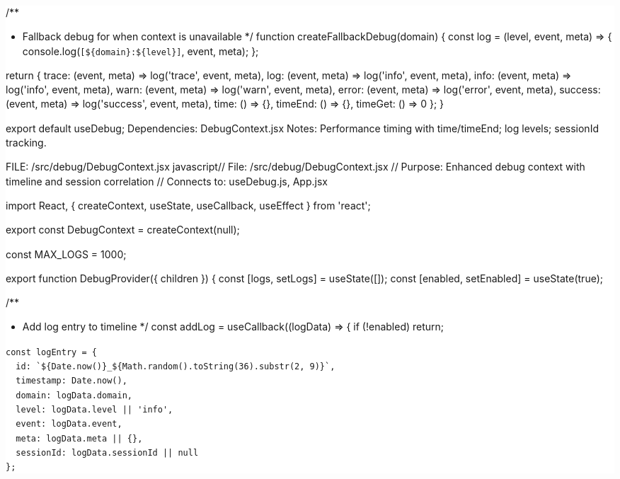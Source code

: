 /**
 * Fallback debug for when context is unavailable
 */
function createFallbackDebug(domain) {
  const log = (level, event, meta) => {
    console.log(`[${domain}:${level}]`, event, meta);
  };

  return {
    trace: (event, meta) => log('trace', event, meta),
    log: (event, meta) => log('info', event, meta),
    info: (event, meta) => log('info', event, meta),
    warn: (event, meta) => log('warn', event, meta),
    error: (event, meta) => log('error', event, meta),
    success: (event, meta) => log('success', event, meta),
    time: () => {},
    timeEnd: () => {},
    timeGet: () => 0
  };
}

export default useDebug;
Dependencies: DebugContext.jsx
Notes: Performance timing with time/timeEnd; log levels; sessionId tracking.

FILE: /src/debug/DebugContext.jsx
javascript// File: /src/debug/DebugContext.jsx
// Purpose: Enhanced debug context with timeline and session correlation
// Connects to: useDebug.js, App.jsx

import React, { createContext, useState, useCallback, useEffect } from 'react';

export const DebugContext = createContext(null);

const MAX_LOGS = 1000;

export function DebugProvider({ children }) {
  const [logs, setLogs] = useState([]);
  const [enabled, setEnabled] = useState(true);

  /**
   * Add log entry to timeline
   */
  const addLog = useCallback((logData) => {
    if (!enabled) return;

    const logEntry = {
      id: `${Date.now()}_${Math.random().toString(36).substr(2, 9)}`,
      timestamp: Date.now(),
      domain: logData.domain,
      level: logData.level || 'info',
      event: logData.event,
      meta: logData.meta || {},
      sessionId: logData.sessionId || null
    };
